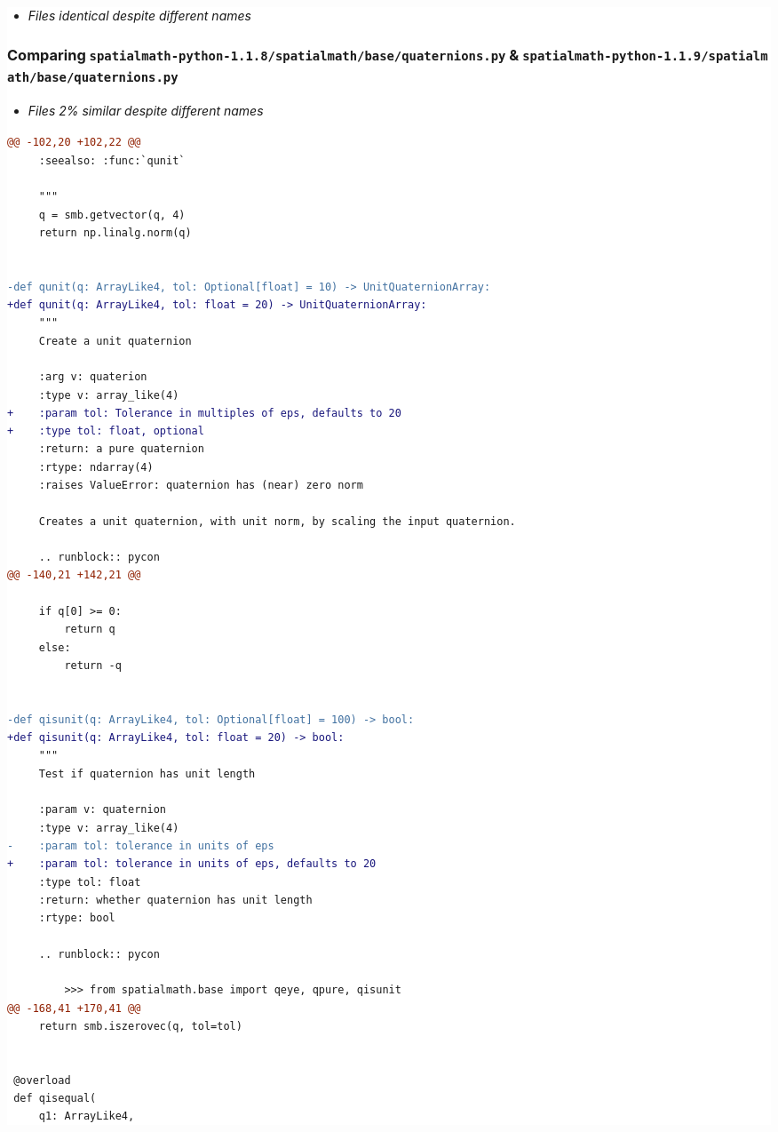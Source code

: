  * *Files identical despite different names*

### Comparing `spatialmath-python-1.1.8/spatialmath/base/quaternions.py` & `spatialmath-python-1.1.9/spatialmath/base/quaternions.py`

 * *Files 2% similar despite different names*

```diff
@@ -102,20 +102,22 @@
     :seealso: :func:`qunit`
 
     """
     q = smb.getvector(q, 4)
     return np.linalg.norm(q)
 
 
-def qunit(q: ArrayLike4, tol: Optional[float] = 10) -> UnitQuaternionArray:
+def qunit(q: ArrayLike4, tol: float = 20) -> UnitQuaternionArray:
     """
     Create a unit quaternion
 
     :arg v: quaterion
     :type v: array_like(4)
+    :param tol: Tolerance in multiples of eps, defaults to 20
+    :type tol: float, optional
     :return: a pure quaternion
     :rtype: ndarray(4)
     :raises ValueError: quaternion has (near) zero norm
 
     Creates a unit quaternion, with unit norm, by scaling the input quaternion.
 
     .. runblock:: pycon
@@ -140,21 +142,21 @@
 
     if q[0] >= 0:
         return q
     else:
         return -q
 
 
-def qisunit(q: ArrayLike4, tol: Optional[float] = 100) -> bool:
+def qisunit(q: ArrayLike4, tol: float = 20) -> bool:
     """
     Test if quaternion has unit length
 
     :param v: quaternion
     :type v: array_like(4)
-    :param tol: tolerance in units of eps
+    :param tol: tolerance in units of eps, defaults to 20
     :type tol: float
     :return: whether quaternion has unit length
     :rtype: bool
 
     .. runblock:: pycon
 
         >>> from spatialmath.base import qeye, qpure, qisunit
@@ -168,41 +170,41 @@
     return smb.iszerovec(q, tol=tol)
 
 
 @overload
 def qisequal(
     q1: ArrayLike4,
```
